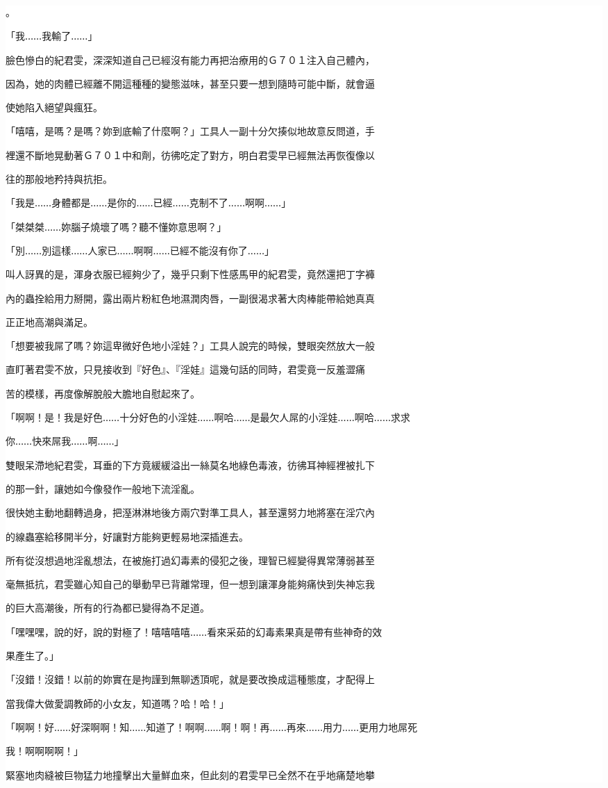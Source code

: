 。

「我……我輸了……」

臉色慘白的紀君雯，深深知道自己已經沒有能力再把治療用的Ｇ７０１注入自己體內，

因為，她的肉體已經離不開這種種的變態滋味，甚至只要一想到隨時可能中斷，就會逼

使她陷入絕望與瘋狂。

「嘻嘻，是嗎？是嗎？妳到底輸了什麼啊？」工具人一副十分欠揍似地故意反問道，手

裡還不斷地晃動著Ｇ７０１中和劑，彷彿吃定了對方，明白君雯早已經無法再恢復像以

往的那般地矜持與抗拒。

「我是……身體都是……是你的……已經……克制不了……啊啊……」

「桀桀桀……妳腦子燒壞了嗎？聽不懂妳意思啊？」

「別……別這樣……人家已……啊啊……已經不能沒有你了……」

叫人訝異的是，渾身衣服已經夠少了，幾乎只剩下性感馬甲的紀君雯，竟然還把丁字褲

內的蟲拴給用力掰開，露出兩片粉紅色地濕潤肉唇，一副很渴求著大肉棒能帶給她真真

正正地高潮與滿足。

「想要被我屌了嗎？妳這卑微好色地小淫娃？」工具人說完的時候，雙眼突然放大一般

直盯著君雯不放，只見接收到『好色』、『淫娃』這幾句話的同時，君雯竟一反羞澀痛

苦的模樣，再度像解脫般大膽地自慰起來了。

「啊啊！是！我是好色……十分好色的小淫娃……啊哈……是最欠人屌的小淫娃……啊哈……求求

你……快來屌我……啊……」

雙眼呆滯地紀君雯，耳垂的下方竟緩緩溢出一絲莫名地綠色毒液，彷彿耳神經裡被扎下

的那一針，讓她如今像發作一般地下流淫亂。

很快她主動地翻轉過身，把溼淋淋地後方兩穴對準工具人，甚至還努力地將塞在淫穴內

的線蟲塞給移開半分，好讓對方能夠更輕易地深插進去。

所有從沒想過地淫亂想法，在被施打過幻毒素的侵犯之後，理智已經變得異常薄弱甚至

毫無抵抗，君雯雖心知自己的舉動早已背離常理，但一想到讓渾身能夠痛快到失神忘我

的巨大高潮後，所有的行為都已變得為不足道。

「嘿嘿嘿，說的好，說的對極了！嘻嘻嘻嘻……看來采茹的幻毒素果真是帶有些神奇的效

果產生了。」

「沒錯！沒錯！以前的妳實在是拘謹到無聊透頂呢，就是要改換成這種態度，才配得上

當我偉大做愛調教師的小女友，知道嗎？哈！哈！」

「啊啊！好……好深啊啊！知……知道了！啊啊……啊！啊！再……再來……用力……更用力地屌死

我！啊啊啊啊！」

緊塞地肉縫被巨物猛力地撞擊出大量鮮血來，但此刻的君雯早已全然不在乎地痛楚地攀
